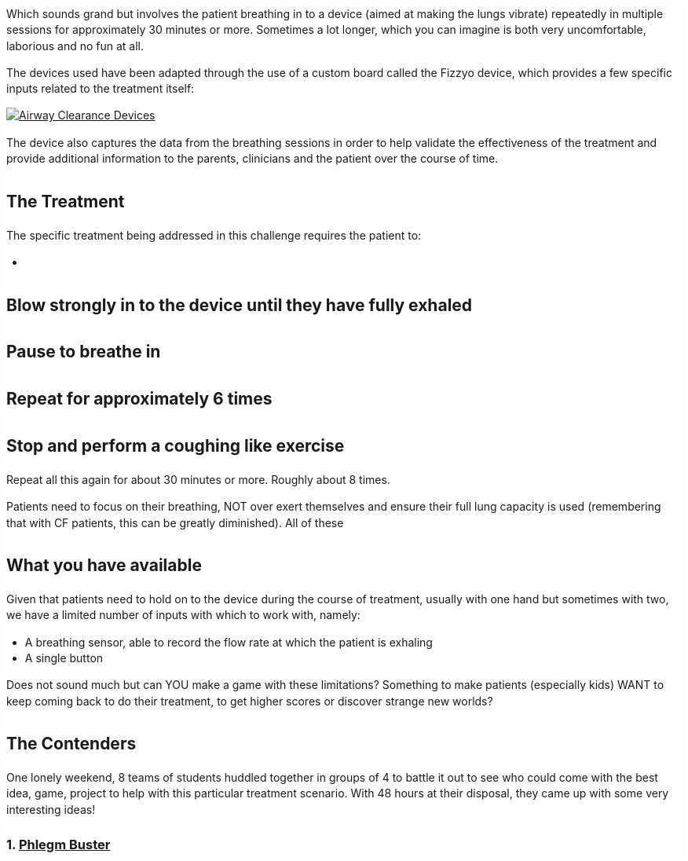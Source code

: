Which sounds grand but involves the patient breathing in to a device (aimed at making the lungs vibrate) repeatedly in multiple sessions for approximately 30 minutes or more.  Sometimes a lot longer, which you can imagine is both very uncomfortable, laborious and no fun at all.

 

The devices used have been adapted through the use of a custom board called the Fizzyo device, which provides a few specific inputs related to the treatment itself:

[![Airway Clearance Devices](https://github.com/ichealthhack/fizzyo-challenge/raw/master/Airway.jpg)](https://github.com/ichealthhack/fizzyo-challenge/blob/master/Airway.jpg)

The device also captures the data from the breathing sessions in order to help validate the effectiveness of the treatment and provide additional information to the parents, clinicians and the patient over the course of time.

## The Treatment

The specific treatment being addressed in this challenge requires the patient to:

- 
Blow strongly in to the device until they have fully exhaled
- 
Pause to breathe in
- 
Repeat for approximately 6 times
- 
Stop and perform a coughing like exercise
- 
Repeat all this again for about 30 minutes or more. Roughly about 8 times.

Patients need to focus on their breathing, NOT over exert themselves and ensure their full lung capacity is used (remembering that with CF patients, this can be greatly diminished).  All of these

## What you have available

Given that patients need to hold on to the device during the course of treatment, usually with one hand but sometimes with two, we have a limited number of inputs with which to work with, namely:

- A breathing sensor, able to record the flow rate at which the patient is exhaling
- A single button

Does not sound much but can YOU make a game with these limitations?  Something to make patients (especially kids) WANT to keep coming back to do their treatment, to get higher scores or discover strange new worlds?

## The Contenders

One lonely weekend, 8 teams of students huddled together in groups of 4 to battle it out to see who could come with the best idea, game, project to help with this particular treatment scenario.  With 48 hours at their disposal, they came up with some very interesting ideas!

 

### 1. [Phlegm Buster](https://devpost.com/software/phlegm-buster)
